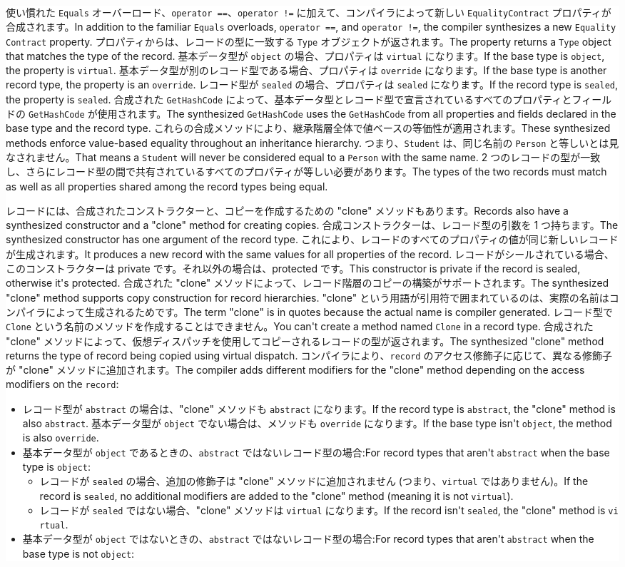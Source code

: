 <span data-ttu-id="e9f4c-158">使い慣れた `Equals` オーバーロード、`operator ==`、`operator !=` に加えて、コンパイラによって新しい `EqualityContract` プロパティが合成されます。</span><span class="sxs-lookup"><span data-stu-id="e9f4c-158">In addition to the familiar `Equals` overloads, `operator ==`, and `operator !=`, the compiler synthesizes a new `EqualityContract` property.</span></span> <span data-ttu-id="e9f4c-159">プロパティからは、レコードの型に一致する `Type` オブジェクトが返されます。</span><span class="sxs-lookup"><span data-stu-id="e9f4c-159">The property returns a `Type` object that matches the type of the record.</span></span> <span data-ttu-id="e9f4c-160">基本データ型が `object` の場合、プロパティは `virtual` になります。</span><span class="sxs-lookup"><span data-stu-id="e9f4c-160">If the base type is `object`, the property is `virtual`.</span></span> <span data-ttu-id="e9f4c-161">基本データ型が別のレコード型である場合、プロパティは `override` になります。</span><span class="sxs-lookup"><span data-stu-id="e9f4c-161">If the base type is another record type, the property is an `override`.</span></span> <span data-ttu-id="e9f4c-162">レコード型が `sealed` の場合、プロパティは `sealed` になります。</span><span class="sxs-lookup"><span data-stu-id="e9f4c-162">If the record type is `sealed`, the property is `sealed`.</span></span> <span data-ttu-id="e9f4c-163">合成された `GetHashCode` によって、基本データ型とレコード型で宣言されているすべてのプロパティとフィールドの `GetHashCode` が使用されます。</span><span class="sxs-lookup"><span data-stu-id="e9f4c-163">The synthesized `GetHashCode` uses the `GetHashCode` from all properties and fields declared in the base type and the record type.</span></span> <span data-ttu-id="e9f4c-164">これらの合成メソッドにより、継承階層全体で値ベースの等価性が適用されます。</span><span class="sxs-lookup"><span data-stu-id="e9f4c-164">These synthesized methods enforce value-based equality throughout an inheritance hierarchy.</span></span> <span data-ttu-id="e9f4c-165">つまり、`Student` は、同じ名前の `Person` と等しいとは見なされません。</span><span class="sxs-lookup"><span data-stu-id="e9f4c-165">That means a `Student` will never be considered equal to a `Person` with the same name.</span></span> <span data-ttu-id="e9f4c-166">2 つのレコードの型が一致し、さらにレコード型の間で共有されているすべてのプロパティが等しい必要があります。</span><span class="sxs-lookup"><span data-stu-id="e9f4c-166">The types of the two records must match as well as all properties shared among the record types being equal.</span></span>

<span data-ttu-id="e9f4c-167">レコードには、合成されたコンストラクターと、コピーを作成するための "clone" メソッドもあります。</span><span class="sxs-lookup"><span data-stu-id="e9f4c-167">Records also have a synthesized constructor and a "clone" method for creating copies.</span></span> <span data-ttu-id="e9f4c-168">合成コンストラクターは、レコード型の引数を 1 つ持ちます。</span><span class="sxs-lookup"><span data-stu-id="e9f4c-168">The synthesized constructor has one argument of the record type.</span></span> <span data-ttu-id="e9f4c-169">これにより、レコードのすべてのプロパティの値が同じ新しいレコードが生成されます。</span><span class="sxs-lookup"><span data-stu-id="e9f4c-169">It produces a new record with the same values for all properties of the record.</span></span> <span data-ttu-id="e9f4c-170">レコードがシールされている場合、このコンストラクターは private です。それ以外の場合は、protected です。</span><span class="sxs-lookup"><span data-stu-id="e9f4c-170">This constructor is private if the record is sealed, otherwise it's protected.</span></span> <span data-ttu-id="e9f4c-171">合成された "clone" メソッドによって、レコード階層のコピーの構築がサポートされます。</span><span class="sxs-lookup"><span data-stu-id="e9f4c-171">The synthesized "clone" method supports copy construction for record hierarchies.</span></span> <span data-ttu-id="e9f4c-172">"clone" という用語が引用符で囲まれているのは、実際の名前はコンパイラによって生成されるためです。</span><span class="sxs-lookup"><span data-stu-id="e9f4c-172">The term "clone" is in quotes because the actual name is compiler generated.</span></span> <span data-ttu-id="e9f4c-173">レコード型で `Clone` という名前のメソッドを作成することはできません。</span><span class="sxs-lookup"><span data-stu-id="e9f4c-173">You can't create a method named `Clone` in a record type.</span></span> <span data-ttu-id="e9f4c-174">合成された "clone" メソッドによって、仮想ディスパッチを使用してコピーされるレコードの型が返されます。</span><span class="sxs-lookup"><span data-stu-id="e9f4c-174">The synthesized "clone" method returns the type of record being copied using virtual dispatch.</span></span> <span data-ttu-id="e9f4c-175">コンパイラにより、`record` のアクセス修飾子に応じて、異なる修飾子が "clone" メソッドに追加されます。</span><span class="sxs-lookup"><span data-stu-id="e9f4c-175">The compiler adds different modifiers for the "clone" method depending on the access modifiers on the `record`:</span></span>

- <span data-ttu-id="e9f4c-176">レコード型が `abstract` の場合は、"clone" メソッドも `abstract` になります。</span><span class="sxs-lookup"><span data-stu-id="e9f4c-176">If the record type is `abstract`, the "clone" method is also `abstract`.</span></span> <span data-ttu-id="e9f4c-177">基本データ型が `object` でない場合は、メソッドも `override` になります。</span><span class="sxs-lookup"><span data-stu-id="e9f4c-177">If the base type isn't `object`, the method is also `override`.</span></span>
- <span data-ttu-id="e9f4c-178">基本データ型が `object` であるときの、`abstract` ではないレコード型の場合:</span><span class="sxs-lookup"><span data-stu-id="e9f4c-178">For record types that aren't `abstract` when the base type is `object`:</span></span>
  - <span data-ttu-id="e9f4c-179">レコードが `sealed` の場合、追加の修飾子は "clone" メソッドに追加されません (つまり、`virtual` ではありません)。</span><span class="sxs-lookup"><span data-stu-id="e9f4c-179">If the record is `sealed`, no additional modifiers are added to the "clone" method (meaning it is not `virtual`).</span></span>
  - <span data-ttu-id="e9f4c-180">レコードが `sealed` ではない場合、"clone" メソッドは `virtual` になります。</span><span class="sxs-lookup"><span data-stu-id="e9f4c-180">If the record isn't `sealed`, the "clone" method is `virtual`.</span></span>
- <span data-ttu-id="e9f4c-181">基本データ型が `object` ではないときの、`abstract` ではないレコード型の場合:</span><span class="sxs-lookup"><span data-stu-id="e9f4c-181">For record types that aren't `abstract` when the base type is not `object`:</span></span>